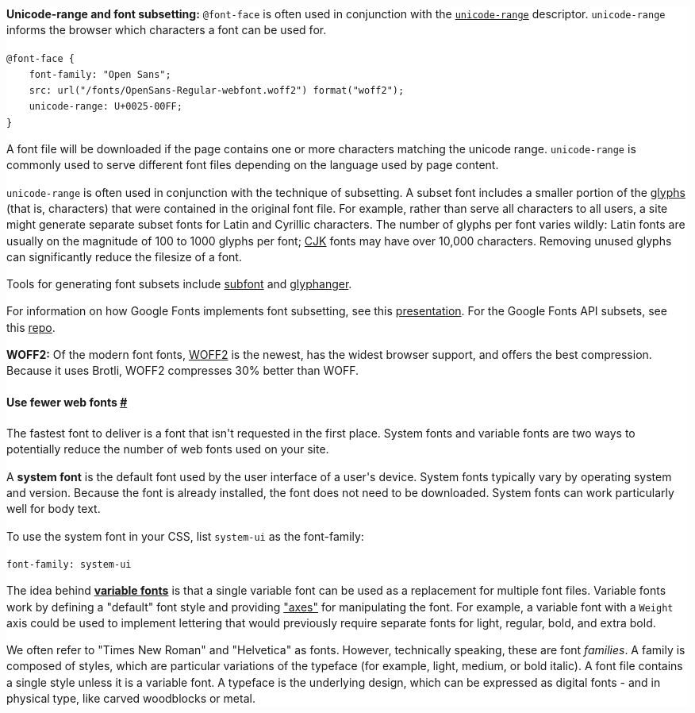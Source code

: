**Unicode-range and font subsetting:** `@font-face` is often used in conjunction with the [`unicode-range`](https://developer.mozilla.org/en-US/docs/Web/CSS/@font-face/unicode-range) descriptor. `unicode-range` informs the browser which characters a font can be used for.

    @font-face {
        font-family: "Open Sans";
        src: url("/fonts/OpenSans-Regular-webfont.woff2") format("woff2");
        unicode-range: U+0025-00FF;
    }

A font file will be downloaded if the page contains one or more characters matching the unicode range. `unicode-range` is commonly used to serve different font files depending on the language used by page content.

`unicode-range` is often used in conjunction with the technique of subsetting. A subset font includes a smaller portion of the [glyphs](https://en.wikipedia.org/wiki/Glyph) (that is, characters) that were contained in the original font file. For example, rather than serve all characters to all users, a site might generate separate subset fonts for Latin and Cyrillic characters. The number of glyphs per font varies wildly: Latin fonts are usually on the magnitude of 100 to 1000 glyphs per font; [CJK](https://en.wikipedia.org/wiki/CJK_characters) fonts may have over 10,000 characters. Removing unused glyphs can significantly reduce the filesize of a font.

Tools for generating font subsets include [subfont](https://github.com/Munter/subfont) and [glyphanger](https://github.com/zachleat/glyphhanger).

For information on how Google Fonts implements font subsetting, see this [presentation](https://www.unicodeconference.org/presentations-42/S5T3-Sheeter.pdf). For the Google Fonts API subsets, see this [repo](https://github.com/googlefonts/gftools/tree/main/Lib/gftools/encodings).

**WOFF2:** Of the modern font fonts, [WOFF2](https://www.w3.org/TR/WOFF2/) is the newest, has the widest browser support, and offers the best compression. Because it uses Brotli, WOFF2 compresses 30% better than WOFF.

#### Use fewer web fonts <a href="#use-fewer-web-fonts" class="w-headline-link">#</a>

The fastest font to deliver is a font that isn't requested in the first place. System fonts and variable fonts are two ways to potentially reduce the number of web fonts used on your site.

A **system font** is the default font used by the user interface of a user's device. System fonts typically vary by operating system and version. Because the font is already installed, the font does not need to be downloaded. System fonts can work particularly well for body text.

To use the system font in your CSS, list `system-ui` as the font-family:

    font-family: system-ui

The idea behind **[variable fonts](/variable-fonts/)** is that a single variable font can be used as a replacement for multiple font files. Variable fonts work by defining a "default" font style and providing ["axes"](/variable-fonts/#axes-definitions) for manipulating the font. For example, a variable font with a `Weight` axis could be used to implement lettering that would previously require separate fonts for light, regular, bold, and extra bold.

We often refer to "Times New Roman" and "Helvetica" as fonts. However, technically speaking, these are font *families*. A family is composed of styles, which are particular variations of the typeface (for example, light, medium, or bold italic). A font file contains a single style unless it is a variable font. A typeface is the underlying design, which can be expressed as digital fonts - and in physical type, like carved woodblocks or metal.
